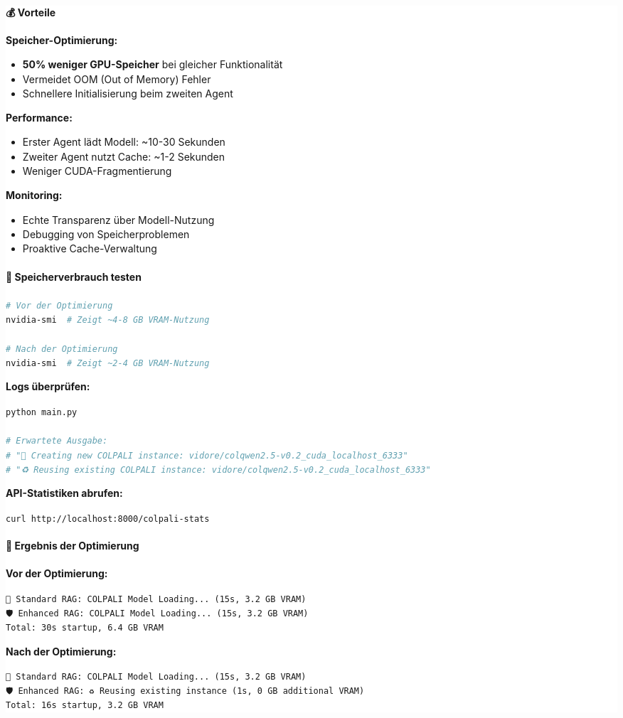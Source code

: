 #### 💰 Vorteile

**Speicher-Optimierung:**
- **50% weniger GPU-Speicher** bei gleicher Funktionalität
- Vermeidet OOM (Out of Memory) Fehler
- Schnellere Initialisierung beim zweiten Agent

**Performance:**
- Erster Agent lädt Modell: ~10-30 Sekunden
- Zweiter Agent nutzt Cache: ~1-2 Sekunden
- Weniger CUDA-Fragmentierung

**Monitoring:**
- Echte Transparenz über Modell-Nutzung
- Debugging von Speicherproblemen
- Proaktive Cache-Verwaltung

#### 🧪 Speicherverbrauch testen

```bash
# Vor der Optimierung
nvidia-smi  # Zeigt ~4-8 GB VRAM-Nutzung

# Nach der Optimierung  
nvidia-smi  # Zeigt ~2-4 GB VRAM-Nutzung
```

**Logs überprüfen:**
```bash
python main.py

# Erwartete Ausgabe:
# "🔄 Creating new COLPALI instance: vidore/colqwen2.5-v0.2_cuda_localhost_6333"
# "♻️ Reusing existing COLPALI instance: vidore/colqwen2.5-v0.2_cuda_localhost_6333"
```

**API-Statistiken abrufen:**
```bash
curl http://localhost:8000/colpali-stats
```

#### 🚀 Ergebnis der Optimierung

**Vor der Optimierung:**
```
🤖 Standard RAG: COLPALI Model Loading... (15s, 3.2 GB VRAM)
🛡️ Enhanced RAG: COLPALI Model Loading... (15s, 3.2 GB VRAM)
Total: 30s startup, 6.4 GB VRAM
```

**Nach der Optimierung:**
```
🤖 Standard RAG: COLPALI Model Loading... (15s, 3.2 GB VRAM)
🛡️ Enhanced RAG: ♻️ Reusing existing instance (1s, 0 GB additional VRAM)
Total: 16s startup, 3.2 GB VRAM
```
